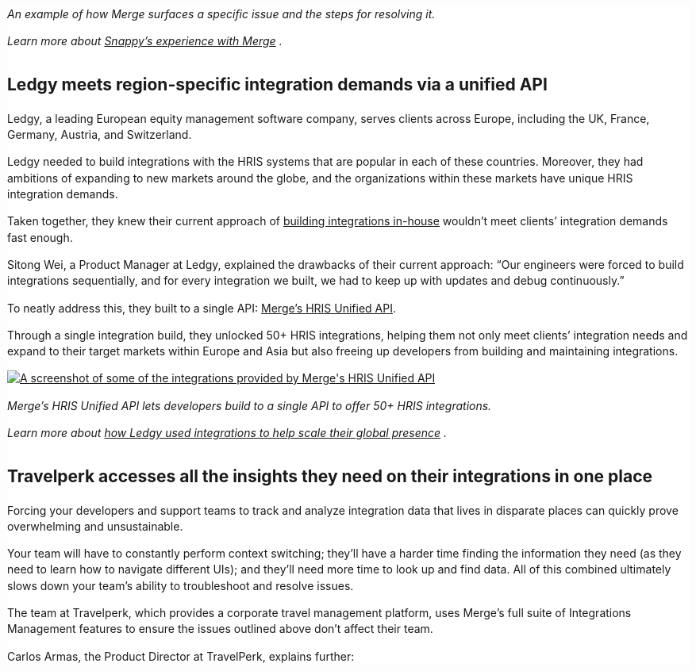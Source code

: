 _An example of how Merge surfaces a specific issue and the steps for resolving it._

_Learn more about_ [_Snappy’s experience with Merge_](https://www.merge.dev/case-studies/snappy) _._

## **Ledgy meets region-specific integration demands via a unified API**

Ledgy, a leading European equity management software company, serves clients across Europe, including the UK, France, Germany, Austria, and Switzerland.

Ledgy needed to build integrations with the HRIS systems that are popular in each of these countries. Moreover, they had ambitions of expanding to new markets around the globe, and the organizations within these markets have unique HRIS integration demands.

Taken together, they knew their current approach of [building integrations in-house](https://www.merge.dev/blog/build-vs-buy-integrations) wouldn’t meet clients’ integration demands fast enough.

Sitong Wei, a Product Manager at Ledgy, explained the drawbacks of their current approach: “Our engineers were forced to build integrations sequentially, and for every integration we built, we had to keep up with updates and debug continuously.”

To neatly address this, they built to a single API: [Merge’s HRIS Unified API](https://www.merge.dev/categories/hr-payroll-api).

Through a single integration build, they unlocked 50+ HRIS integrations, helping them not only meet clients’ integration needs and expand to their target markets within Europe and Asia but also freeing up developers from building and maintaining integrations.

[![A screenshot of some of the integrations provided by Merge's HRIS Unified API](https://cdn.prod.website-files.com/62796ab9647626cbab663f42/6537e95cf4fd226f42c09542_GubKWMW-oUHJvC_CBz1Ulj0l8qkTzQ3T_QWpaCjCvH3C-sY_wOQQ3iuKfYQWOCpzhJ_nXB-PBHuvUcXNVhklhb7V-TytrUi0_7gyZXbvJlb-I2rxVeZmqmAJjuG2V-msjAm1-s6jMszpc9W3b2_uWgE.webp)](https://cdn.prod.website-files.com/62796ab9647626cbab663f42/6537e95cf4fd226f42c09542_GubKWMW-oUHJvC_CBz1Ulj0l8qkTzQ3T_QWpaCjCvH3C-sY_wOQQ3iuKfYQWOCpzhJ_nXB-PBHuvUcXNVhklhb7V-TytrUi0_7gyZXbvJlb-I2rxVeZmqmAJjuG2V-msjAm1-s6jMszpc9W3b2_uWgE.webp)

_Merge’s HRIS Unified API lets developers build to a single API to offer 50+ HRIS integrations._

_Learn more about_ [_how Ledgy used integrations to help scale their global presence_](https://www.merge.dev/case-studies/ledgy) _._

## **Travelperk accesses all the insights they need on their integrations in one place**

Forcing your developers and support teams to track and analyze integration data that lives in disparate places can quickly prove overwhelming and unsustainable.

Your team will have to constantly perform context switching; they’ll have a harder time finding the information they need (as they need to learn how to navigate different UIs); and they’ll need more time to look up and find data. All of this combined ultimately slows down your team’s ability to troubleshoot and resolve issues.

The team at Travelperk, which provides a corporate travel management platform, uses Merge’s full suite of Integrations Management features to ensure the issues outlined above don’t affect their team.

Carlos Armas, the Product Director at TravelPerk, explains further:
